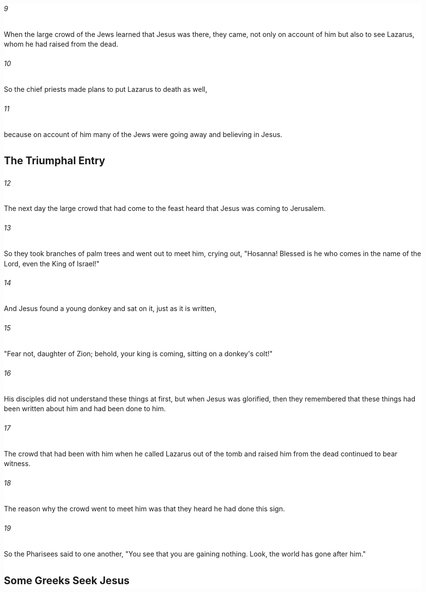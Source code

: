  

###### 9 
When the large crowd of the Jews learned that Jesus was there, they came, not only on account of him but also to see Lazarus, whom he had raised from the dead. 
 

###### 10 
So the chief priests made plans to put Lazarus to death as well, 
 

###### 11 
because on account of him many of the Jews were going away and believing in Jesus.
 
 ## The Triumphal Entry
 
 

###### 12 
The next day the large crowd that had come to the feast heard that Jesus was coming to Jerusalem. 
 

###### 13 
So they took branches of palm trees and went out to meet him, crying out, "Hosanna! Blessed is he who comes in the name of the Lord, even the King of Israel!" 
 

###### 14 
And Jesus found a young donkey and sat on it, just as it is written,
 
 

###### 15 
"Fear not, daughter of Zion; 
 behold, your king is coming, 
 sitting on a donkey's colt!"
 
 

###### 16 
His disciples did not understand these things at first, but when Jesus was glorified, then they remembered that these things had been written about him and had been done to him. 
 

###### 17 
The crowd that had been with him when he called Lazarus out of the tomb and raised him from the dead continued to bear witness. 
 

###### 18 
The reason why the crowd went to meet him was that they heard he had done this sign. 
 

###### 19 
So the Pharisees said to one another, "You see that you are gaining nothing. Look, the world has gone after him."
 
 ## Some Greeks Seek Jesus
 